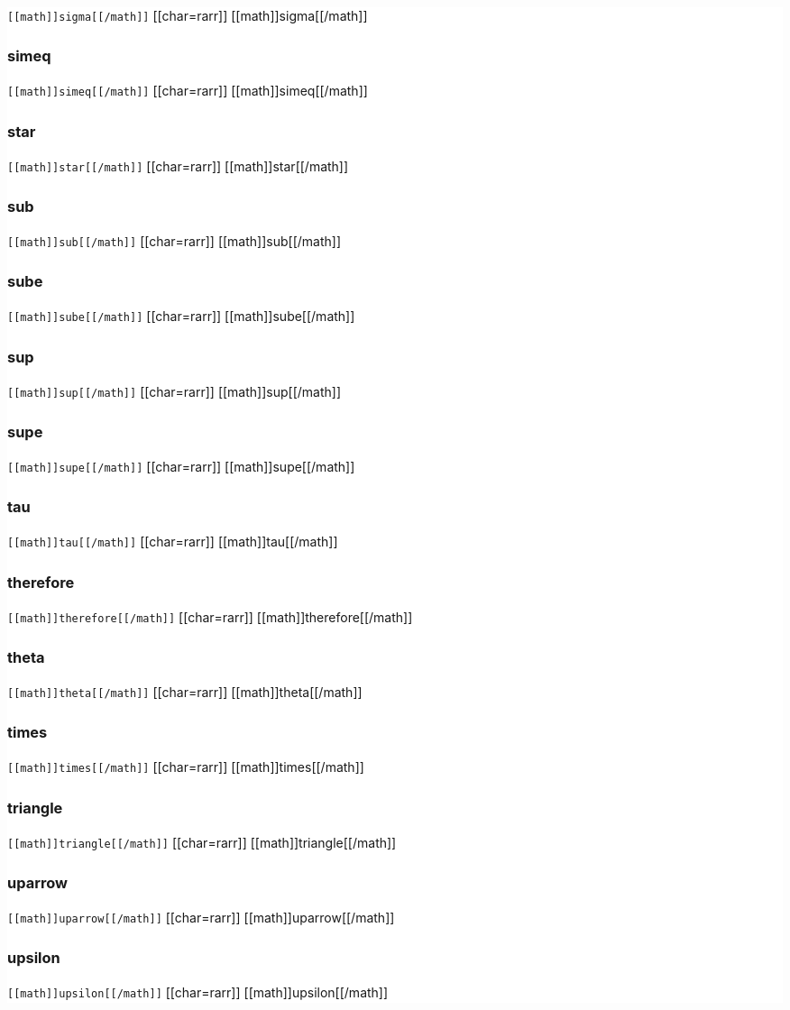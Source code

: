 `[[math]]sigma[[/math]]` [[char=rarr]] [[math]]sigma[[/math]]

### simeq

`[[math]]simeq[[/math]]` [[char=rarr]] [[math]]simeq[[/math]]

### star

`[[math]]star[[/math]]` [[char=rarr]] [[math]]star[[/math]]

### sub

`[[math]]sub[[/math]]` [[char=rarr]] [[math]]sub[[/math]]

### sube

`[[math]]sube[[/math]]` [[char=rarr]] [[math]]sube[[/math]]

### sup

`[[math]]sup[[/math]]` [[char=rarr]] [[math]]sup[[/math]]

### supe

`[[math]]supe[[/math]]` [[char=rarr]] [[math]]supe[[/math]]

### tau

`[[math]]tau[[/math]]` [[char=rarr]] [[math]]tau[[/math]]

### therefore

`[[math]]therefore[[/math]]` [[char=rarr]] [[math]]therefore[[/math]]

### theta

`[[math]]theta[[/math]]` [[char=rarr]] [[math]]theta[[/math]]

### times

`[[math]]times[[/math]]` [[char=rarr]] [[math]]times[[/math]]

### triangle

`[[math]]triangle[[/math]]` [[char=rarr]] [[math]]triangle[[/math]]

### uparrow

`[[math]]uparrow[[/math]]` [[char=rarr]] [[math]]uparrow[[/math]]

### upsilon

`[[math]]upsilon[[/math]]` [[char=rarr]] [[math]]upsilon[[/math]]
